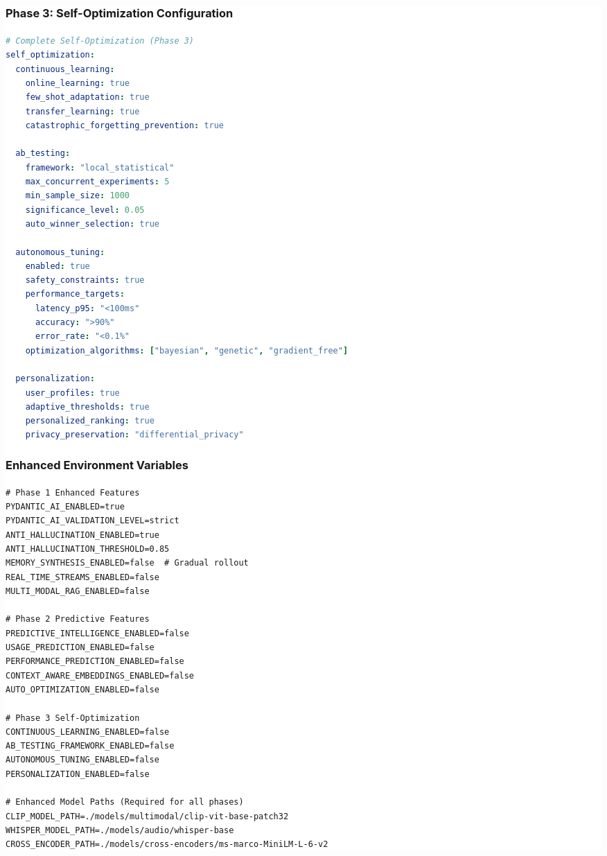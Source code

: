 ### **Phase 3: Self-Optimization Configuration**

```yaml
# Complete Self-Optimization (Phase 3)
self_optimization:
  continuous_learning:
    online_learning: true
    few_shot_adaptation: true
    transfer_learning: true
    catastrophic_forgetting_prevention: true
    
  ab_testing:
    framework: "local_statistical"
    max_concurrent_experiments: 5
    min_sample_size: 1000
    significance_level: 0.05
    auto_winner_selection: true
    
  autonomous_tuning:
    enabled: true
    safety_constraints: true
    performance_targets:
      latency_p95: "<100ms"
      accuracy: ">90%"
      error_rate: "<0.1%"
    optimization_algorithms: ["bayesian", "genetic", "gradient_free"]
    
  personalization:
    user_profiles: true
    adaptive_thresholds: true
    personalized_ranking: true
    privacy_preservation: "differential_privacy"
```

### **Enhanced Environment Variables**

```env
# Phase 1 Enhanced Features
PYDANTIC_AI_ENABLED=true
PYDANTIC_AI_VALIDATION_LEVEL=strict
ANTI_HALLUCINATION_ENABLED=true
ANTI_HALLUCINATION_THRESHOLD=0.85
MEMORY_SYNTHESIS_ENABLED=false  # Gradual rollout
REAL_TIME_STREAMS_ENABLED=false
MULTI_MODAL_RAG_ENABLED=false

# Phase 2 Predictive Features
PREDICTIVE_INTELLIGENCE_ENABLED=false
USAGE_PREDICTION_ENABLED=false
PERFORMANCE_PREDICTION_ENABLED=false
CONTEXT_AWARE_EMBEDDINGS_ENABLED=false
AUTO_OPTIMIZATION_ENABLED=false

# Phase 3 Self-Optimization
CONTINUOUS_LEARNING_ENABLED=false
AB_TESTING_FRAMEWORK_ENABLED=false
AUTONOMOUS_TUNING_ENABLED=false
PERSONALIZATION_ENABLED=false

# Enhanced Model Paths (Required for all phases)
CLIP_MODEL_PATH=./models/multimodal/clip-vit-base-patch32
WHISPER_MODEL_PATH=./models/audio/whisper-base
CROSS_ENCODER_PATH=./models/cross-encoders/ms-marco-MiniLM-L-6-v2

```